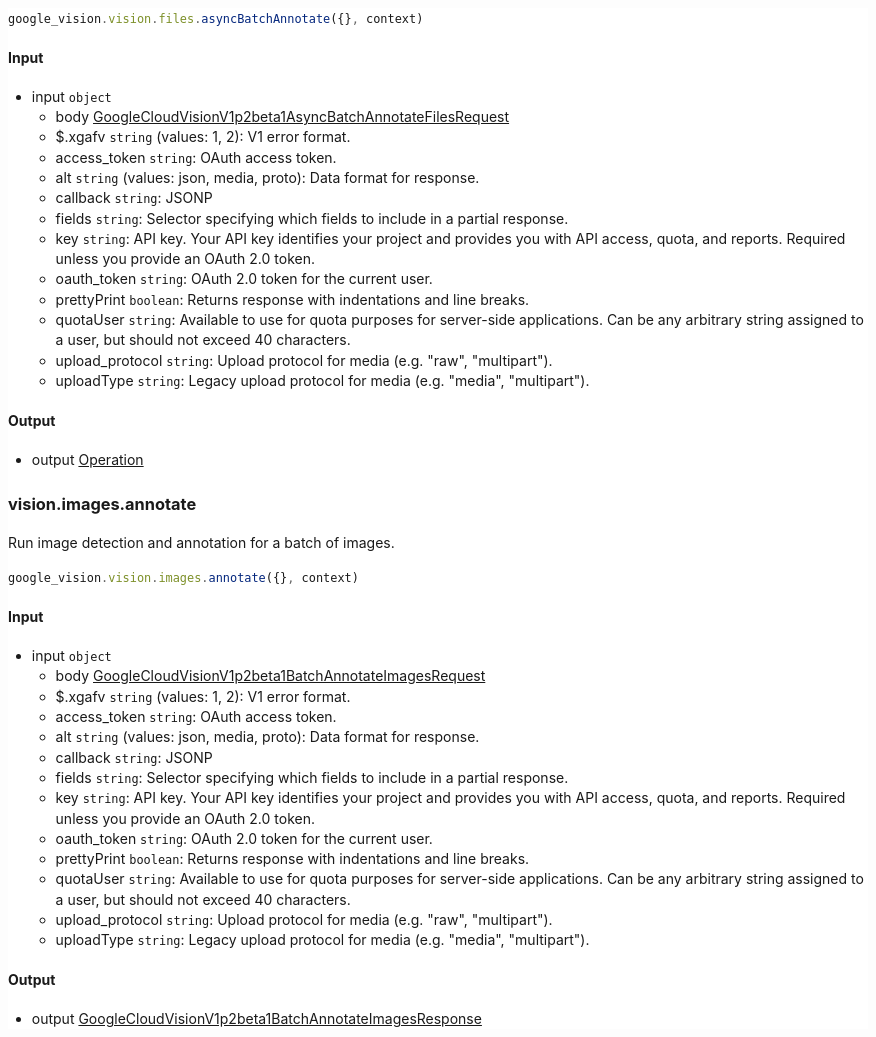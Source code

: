 
```js
google_vision.vision.files.asyncBatchAnnotate({}, context)
```

#### Input
* input `object`
  * body [GoogleCloudVisionV1p2beta1AsyncBatchAnnotateFilesRequest](#googlecloudvisionv1p2beta1asyncbatchannotatefilesrequest)
  * $.xgafv `string` (values: 1, 2): V1 error format.
  * access_token `string`: OAuth access token.
  * alt `string` (values: json, media, proto): Data format for response.
  * callback `string`: JSONP
  * fields `string`: Selector specifying which fields to include in a partial response.
  * key `string`: API key. Your API key identifies your project and provides you with API access, quota, and reports. Required unless you provide an OAuth 2.0 token.
  * oauth_token `string`: OAuth 2.0 token for the current user.
  * prettyPrint `boolean`: Returns response with indentations and line breaks.
  * quotaUser `string`: Available to use for quota purposes for server-side applications. Can be any arbitrary string assigned to a user, but should not exceed 40 characters.
  * upload_protocol `string`: Upload protocol for media (e.g. "raw", "multipart").
  * uploadType `string`: Legacy upload protocol for media (e.g. "media", "multipart").

#### Output
* output [Operation](#operation)

### vision.images.annotate
Run image detection and annotation for a batch of images.


```js
google_vision.vision.images.annotate({}, context)
```

#### Input
* input `object`
  * body [GoogleCloudVisionV1p2beta1BatchAnnotateImagesRequest](#googlecloudvisionv1p2beta1batchannotateimagesrequest)
  * $.xgafv `string` (values: 1, 2): V1 error format.
  * access_token `string`: OAuth access token.
  * alt `string` (values: json, media, proto): Data format for response.
  * callback `string`: JSONP
  * fields `string`: Selector specifying which fields to include in a partial response.
  * key `string`: API key. Your API key identifies your project and provides you with API access, quota, and reports. Required unless you provide an OAuth 2.0 token.
  * oauth_token `string`: OAuth 2.0 token for the current user.
  * prettyPrint `boolean`: Returns response with indentations and line breaks.
  * quotaUser `string`: Available to use for quota purposes for server-side applications. Can be any arbitrary string assigned to a user, but should not exceed 40 characters.
  * upload_protocol `string`: Upload protocol for media (e.g. "raw", "multipart").
  * uploadType `string`: Legacy upload protocol for media (e.g. "media", "multipart").

#### Output
* output [GoogleCloudVisionV1p2beta1BatchAnnotateImagesResponse](#googlecloudvisionv1p2beta1batchannotateimagesresponse)
